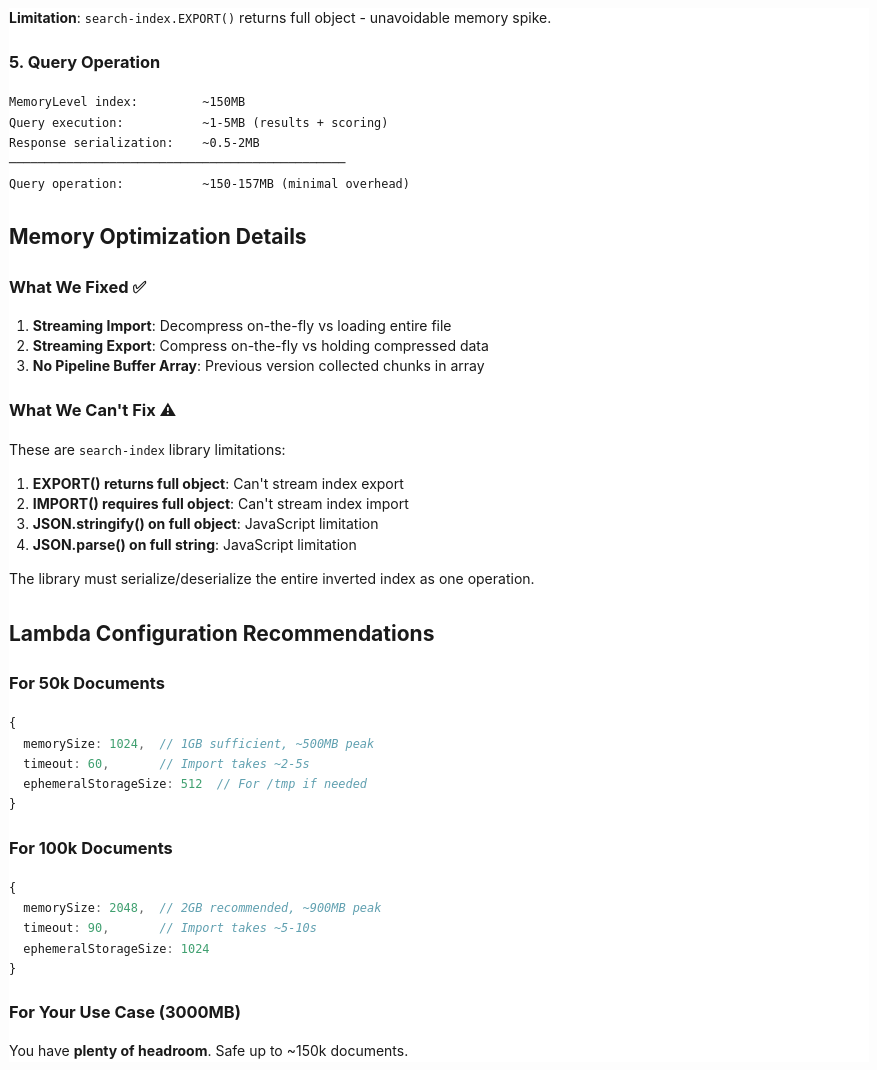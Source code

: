 **Limitation**: `search-index.EXPORT()` returns full object - unavoidable memory spike.

### 5. Query Operation
```
MemoryLevel index:         ~150MB
Query execution:           ~1-5MB (results + scoring)
Response serialization:    ~0.5-2MB
───────────────────────────────────────────────
Query operation:           ~150-157MB (minimal overhead)
```

## Memory Optimization Details

### What We Fixed ✅
1. **Streaming Import**: Decompress on-the-fly vs loading entire file
2. **Streaming Export**: Compress on-the-fly vs holding compressed data
3. **No Pipeline Buffer Array**: Previous version collected chunks in array

### What We Can't Fix ⚠️
These are `search-index` library limitations:

1. **EXPORT() returns full object**: Can't stream index export
2. **IMPORT() requires full object**: Can't stream index import
3. **JSON.stringify() on full object**: JavaScript limitation
4. **JSON.parse() on full string**: JavaScript limitation

The library must serialize/deserialize the entire inverted index as one operation.

## Lambda Configuration Recommendations

### For 50k Documents
```typescript
{
  memorySize: 1024,  // 1GB sufficient, ~500MB peak
  timeout: 60,       // Import takes ~2-5s
  ephemeralStorageSize: 512  // For /tmp if needed
}
```

### For 100k Documents
```typescript
{
  memorySize: 2048,  // 2GB recommended, ~900MB peak
  timeout: 90,       // Import takes ~5-10s
  ephemeralStorageSize: 1024
}
```

### For Your Use Case (3000MB)
You have **plenty of headroom**. Safe up to ~150k documents.
